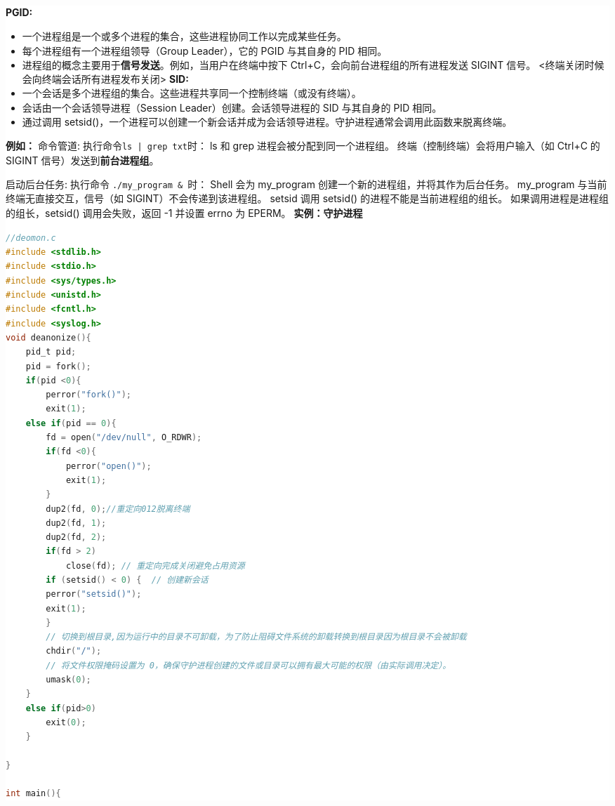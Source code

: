 **PGID:**
* 一个进程组是一个或多个进程的集合，这些进程协同工作以完成某些任务。
* 每个进程组有一个进程组领导（Group Leader），它的 PGID 与其自身的 PID 相同。
* 进程组的概念主要用于**信号发送**。例如，当用户在终端中按下 Ctrl+C，会向前台进程组的所有进程发送 SIGINT 信号。
<终端关闭时候会向终端会话所有进程发布关闭>
**SID:**
* 一个会话是多个进程组的集合。这些进程共享同一个控制终端（或没有终端）。
* 会话由一个会话领导进程（Session Leader）创建。会话领导进程的 SID 与其自身的 PID 相同。
* 通过调用 setsid()，一个进程可以创建一个新会话并成为会话领导进程。守护进程通常会调用此函数来脱离终端。
  
**例如：**
命令管道:
执行命令`ls | grep txt`时：
ls 和 grep 进程会被分配到同一个进程组。
终端（控制终端）会将用户输入（如 Ctrl+C 的 SIGINT 信号）发送到**前台进程组**。

启动后台任务:
执行命令 `./my_program & `时：
Shell 会为 my_program 创建一个新的进程组，并将其作为后台任务。
my_program 与当前终端无直接交互，信号（如 SIGINT）不会传递到该进程组。
setsid
调用 setsid() 的进程不能是当前进程组的组长。
如果调用进程是进程组的组长，setsid() 调用会失败，返回 -1 并设置 errno 为 EPERM。
**实例：守护进程**
```c
//deomon.c
#include <stdlib.h>
#include <stdio.h>
#include <sys/types.h>
#include <unistd.h>
#include <fcntl.h>
#include <syslog.h>
void deanonize(){
    pid_t pid;
    pid = fork();
    if(pid <0){
        perror("fork()");
        exit(1);
    else if(pid == 0){
        fd = open("/dev/null", O_RDWR);
        if(fd <0){
            perror("open()");
            exit(1);
        }
        dup2(fd, 0);//重定向012脱离终端
        dup2(fd, 1);
        dup2(fd, 2);
        if(fd > 2)
            close(fd); // 重定向完成关闭避免占用资源
        if (setsid() < 0) {  // 创建新会话
        perror("setsid()");
        exit(1);
        }
        // 切换到根目录,因为运行中的目录不可卸载，为了防止阻碍文件系统的卸载转换到根目录因为根目录不会被卸载
        chdir("/");  
        // 将文件权限掩码设置为 0，确保守护进程创建的文件或目录可以拥有最大可能的权限（由实际调用决定）。
        umask(0);  
    }
    else if(pid>0)
        exit(0);
    }
    
}

int main(){
```